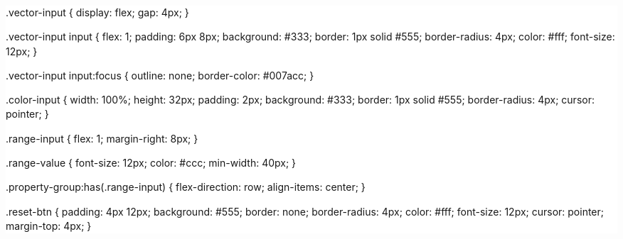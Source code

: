 .vector-input {
  display: flex;
  gap: 4px;
}

.vector-input input {
  flex: 1;
  padding: 6px 8px;
  background: #333;
  border: 1px solid #555;
  border-radius: 4px;
  color: #fff;
  font-size: 12px;
}

.vector-input input:focus {
  outline: none;
  border-color: #007acc;
}

.color-input {
  width: 100%;
  height: 32px;
  padding: 2px;
  background: #333;
  border: 1px solid #555;
  border-radius: 4px;
  cursor: pointer;
}

.range-input {
  flex: 1;
  margin-right: 8px;
}

.range-value {
  font-size: 12px;
  color: #ccc;
  min-width: 40px;
}

.property-group:has(.range-input) {
  flex-direction: row;
  align-items: center;
}

.reset-btn {
  padding: 4px 12px;
  background: #555;
  border: none;
  border-radius: 4px;
  color: #fff;
  font-size: 12px;
  cursor: pointer;
  margin-top: 4px;
}
